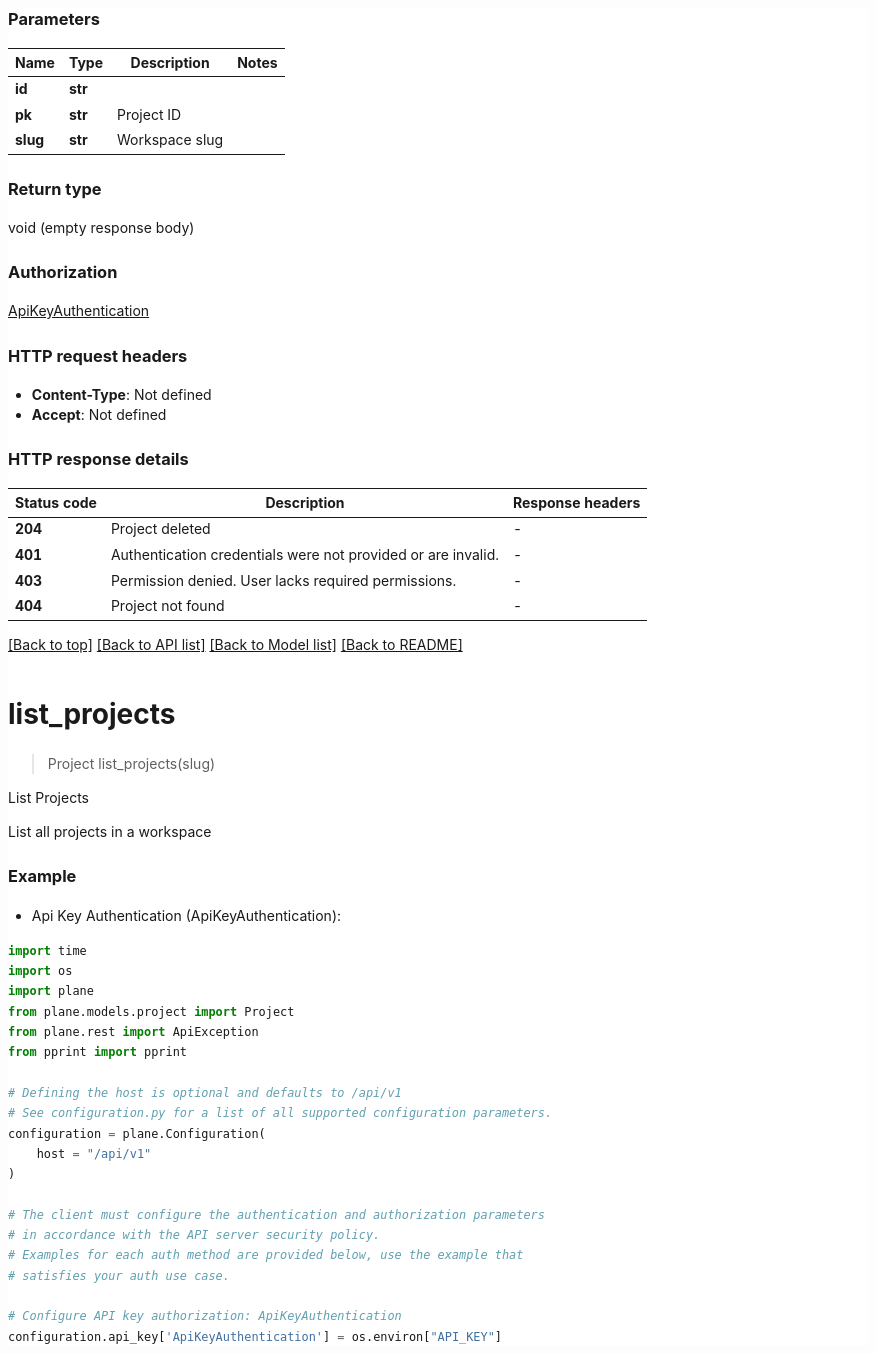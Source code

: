 

### Parameters

Name | Type | Description  | Notes
------------- | ------------- | ------------- | -------------
 **id** | **str**|  | 
 **pk** | **str**| Project ID | 
 **slug** | **str**| Workspace slug | 

### Return type

void (empty response body)

### Authorization

[ApiKeyAuthentication](../README.md#ApiKeyAuthentication)

### HTTP request headers

 - **Content-Type**: Not defined
 - **Accept**: Not defined

### HTTP response details
| Status code | Description | Response headers |
|-------------|-------------|------------------|
**204** | Project deleted |  -  |
**401** | Authentication credentials were not provided or are invalid. |  -  |
**403** | Permission denied. User lacks required permissions. |  -  |
**404** | Project not found |  -  |

[[Back to top]](#) [[Back to API list]](../README.md#documentation-for-api-endpoints) [[Back to Model list]](../README.md#documentation-for-models) [[Back to README]](../README.md)

# **list_projects**
> Project list_projects(slug)

List Projects

List all projects in a workspace

### Example

* Api Key Authentication (ApiKeyAuthentication):
```python
import time
import os
import plane
from plane.models.project import Project
from plane.rest import ApiException
from pprint import pprint

# Defining the host is optional and defaults to /api/v1
# See configuration.py for a list of all supported configuration parameters.
configuration = plane.Configuration(
    host = "/api/v1"
)

# The client must configure the authentication and authorization parameters
# in accordance with the API server security policy.
# Examples for each auth method are provided below, use the example that
# satisfies your auth use case.

# Configure API key authorization: ApiKeyAuthentication
configuration.api_key['ApiKeyAuthentication'] = os.environ["API_KEY"]
```